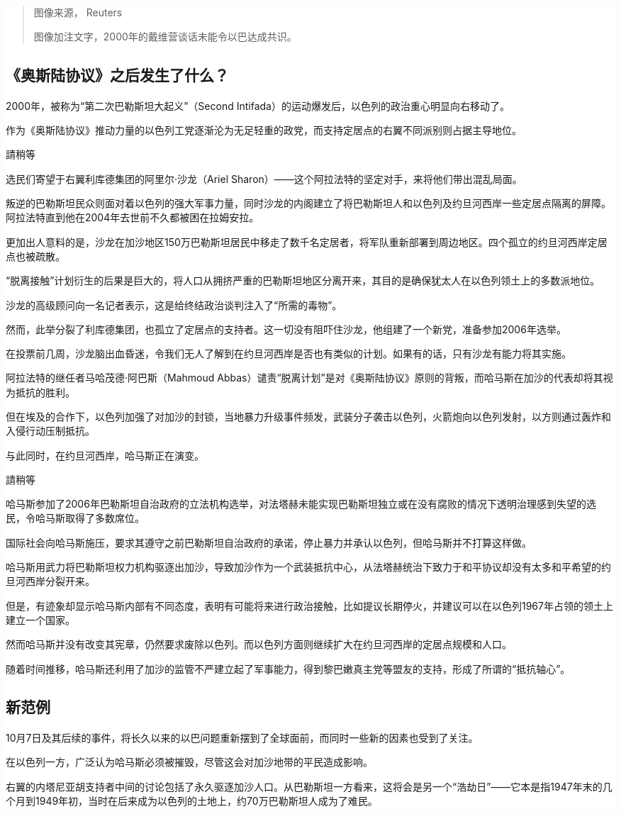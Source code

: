 > 图像来源，  Reuters
>
> 图像加注文字，2000年的戴维营谈话未能令以巴达成共识。

##  《奥斯陆协议》之后发生了什么？

2000年，被称为“第二次巴勒斯坦大起义”（Second Intifada）的运动爆发后，以色列的政治重心明显向右移动了。

作为《奥斯陆协议》推动力量的以色列工党逐渐沦为无足轻重的政党，而支持定居点的右翼不同派别则占据主导地位。

請稍等

选民们寄望于右翼利库德集团的阿里尔·沙龙（Ariel Sharon）——这个阿拉法特的坚定对手，来将他们带出混乱局面。

叛逆的巴勒斯坦民众则面对着以色列的强大军事力量，同时沙龙的内阁建立了将巴勒斯坦人和以色列及约旦河西岸一些定居点隔离的屏障。阿拉法特直到他在2004年去世前不久都被困在拉姆安拉。

更加出人意料的是，沙龙在加沙地区150万巴勒斯坦居民中移走了数千名定居者，将军队重新部署到周边地区。四个孤立的约旦河西岸定居点也被疏散。

“脱离接触”计划衍生的后果是巨大的，将人口从拥挤严重的巴勒斯坦地区分离开来，其目的是确保犹太人在以色列领土上的多数派地位。

沙龙的高级顾问向一名记者表示，这是给终结政治谈判注入了“所需的毒物”。

然而，此举分裂了利库德集团，也孤立了定居点的支持者。这一切没有阻吓住沙龙，他组建了一个新党，准备参加2006年选举。

在投票前几周，沙龙脑出血昏迷，令我们无人了解到在约旦河西岸是否也有类似的计划。如果有的话，只有沙龙有能力将其实施。

阿拉法特的继任者马哈茂德·阿巴斯（Mahmoud Abbas）谴责“脱离计划”是对《奥斯陆协议》原则的背叛，而哈马斯在加沙的代表却将其视为抵抗的胜利。

但在埃及的合作下，以色列加强了对加沙的封锁，当地暴力升级事件频发，武装分子袭击以色列，火箭炮向以色列发射，以方则通过轰炸和入侵行动压制抵抗。

与此同时，在约旦河西岸，哈马斯正在演变。

請稍等

哈马斯参加了2006年巴勒斯坦自治政府的立法机构选举，对法塔赫未能实现巴勒斯坦独立或在没有腐败的情况下透明治理感到失望的选民，令哈马斯取得了多数席位。

国际社会向哈马斯施压，要求其遵守之前巴勒斯坦自治政府的承诺，停止暴力并承认以色列，但哈马斯并不打算这样做。

哈马斯用武力将巴勒斯坦权力机构驱逐出加沙，导致加沙作为一个武装抵抗中心，从法塔赫统治下致力于和平协议却没有太多和平希望的约旦河西岸分裂开来。

但是，有迹象却显示哈马斯内部有不同态度，表明有可能将来进行政治接触，比如提议长期停火，并建议可以在以色列1967年占领的领土上建立一个国家。

然而哈马斯并没有改变其宪章，仍然要求废除以色列。而以色列方面则继续扩大在约旦河西岸的定居点规模和人口。

随着时间推移，哈马斯还利用了加沙的监管不严建立起了军事能力，得到黎巴嫩真主党等盟友的支持，形成了所谓的“抵抗轴心”。

##  新范例

10月7日及其后续的事件，将长久以来的以巴问题重新摆到了全球面前，而同时一些新的因素也受到了关注。

在以色列一方，广泛认为哈马斯必须被摧毁，尽管这会对加沙地带的平民造成影响。

右翼的内塔尼亚胡支持者中间的讨论包括了永久驱逐加沙人口。从巴勒斯坦一方看来，这将会是另一个“浩劫日”——它本是指1947年末的几个月到1949年初，当时在后来成为以色列的土地上，约70万巴勒斯坦人成为了难民。
